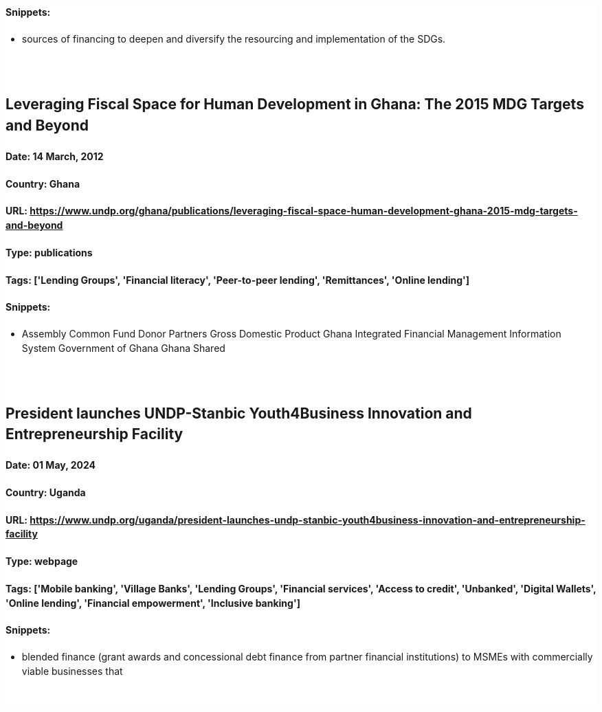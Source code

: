 #### Snippets:
- sources of financing to deepen and diversify the resourcing and implementation of the SDGs.
<br/><br/><br/>


## Leveraging Fiscal Space for Human Development in Ghana: The 2015 MDG Targets and Beyond

#### Date: 14 March, 2012

#### Country: Ghana

#### URL: <a href="https://www.undp.org/ghana/publications/leveraging-fiscal-space-human-development-ghana-2015-mdg-targets-and-beyond" target="_blank">https://www.undp.org/ghana/publications/leveraging-fiscal-space-human-development-ghana-2015-mdg-targets-and-beyond</a>

#### Type: publications

#### Tags: ['Lending Groups', 'Financial literacy', 'Peer-to-peer lending', 'Remittances', 'Online lending']

#### Snippets:
- Assembly Common Fund Donor Partners Gross Domestic Product Ghana Integrated Financial Management Information System Government of Ghana Ghana Shared
<br/><br/><br/>


## President launches UNDP-Stanbic Youth4Business Innovation and Entrepreneurship Facility

#### Date: 01 May, 2024

#### Country: Uganda

#### URL: <a href="https://www.undp.org/uganda/president-launches-undp-stanbic-youth4business-innovation-and-entrepreneurship-facility" target="_blank">https://www.undp.org/uganda/president-launches-undp-stanbic-youth4business-innovation-and-entrepreneurship-facility</a>

#### Type: webpage

#### Tags: ['Mobile banking', 'Village Banks', 'Lending Groups', 'Financial services', 'Access to credit', 'Unbanked', 'Digital Wallets', 'Online lending', 'Financial empowerment', 'Inclusive banking']

#### Snippets:
- blended finance (grant awards and concessional debt finance from partner financial institutions) to MSMEs with commercially viable businesses that
<br/><br/><br/>
